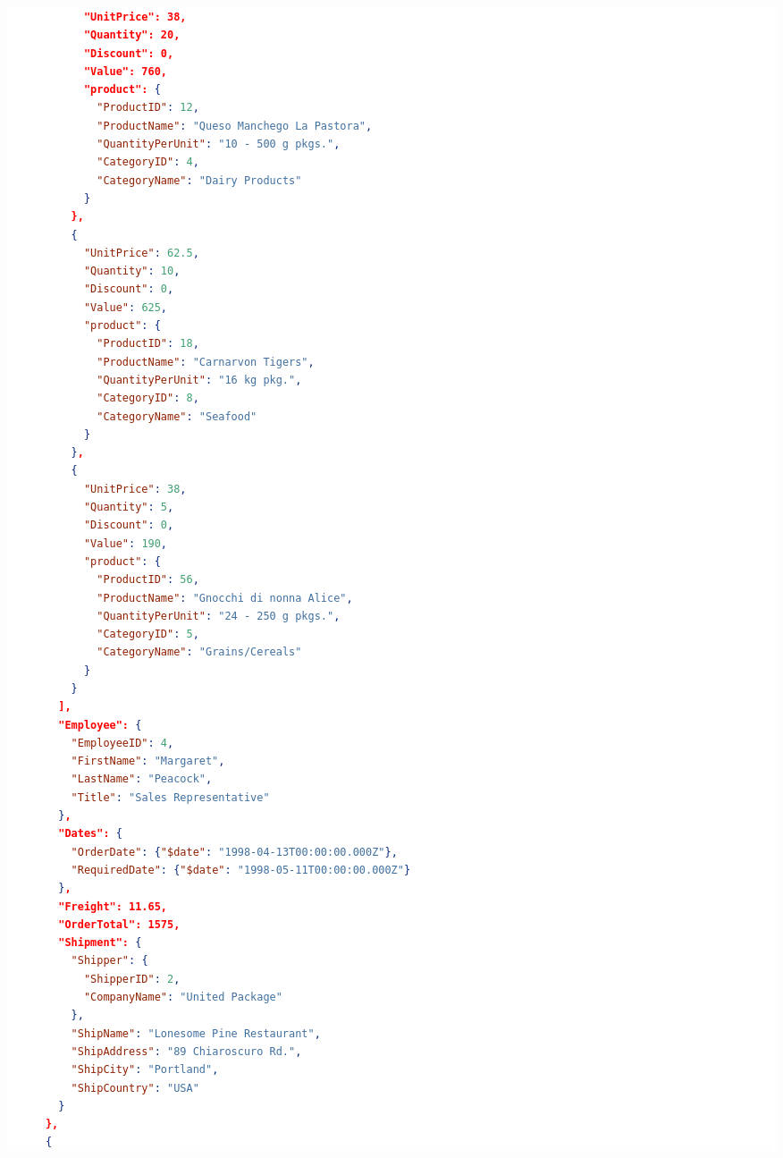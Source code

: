 ```json
            "UnitPrice": 38,
            "Quantity": 20,
            "Discount": 0,
            "Value": 760,
            "product": {
              "ProductID": 12,
              "ProductName": "Queso Manchego La Pastora",
              "QuantityPerUnit": "10 - 500 g pkgs.",
              "CategoryID": 4,
              "CategoryName": "Dairy Products"
            }
          },
          {
            "UnitPrice": 62.5,
            "Quantity": 10,
            "Discount": 0,
            "Value": 625,
            "product": {
              "ProductID": 18,
              "ProductName": "Carnarvon Tigers",
              "QuantityPerUnit": "16 kg pkg.",
              "CategoryID": 8,
              "CategoryName": "Seafood"
            }
          },
          {
            "UnitPrice": 38,
            "Quantity": 5,
            "Discount": 0,
            "Value": 190,
            "product": {
              "ProductID": 56,
              "ProductName": "Gnocchi di nonna Alice",
              "QuantityPerUnit": "24 - 250 g pkgs.",
              "CategoryID": 5,
              "CategoryName": "Grains/Cereals"
            }
          }
        ],
        "Employee": {
          "EmployeeID": 4,
          "FirstName": "Margaret",
          "LastName": "Peacock",
          "Title": "Sales Representative"
        },
        "Dates": {
          "OrderDate": {"$date": "1998-04-13T00:00:00.000Z"},
          "RequiredDate": {"$date": "1998-05-11T00:00:00.000Z"}
        },
        "Freight": 11.65,
        "OrderTotal": 1575,
        "Shipment": {
          "Shipper": {
            "ShipperID": 2,
            "CompanyName": "United Package"
          },
          "ShipName": "Lonesome Pine Restaurant",
          "ShipAddress": "89 Chiaroscuro Rd.",
          "ShipCity": "Portland",
          "ShipCountry": "USA"
        }
      },
      {
```